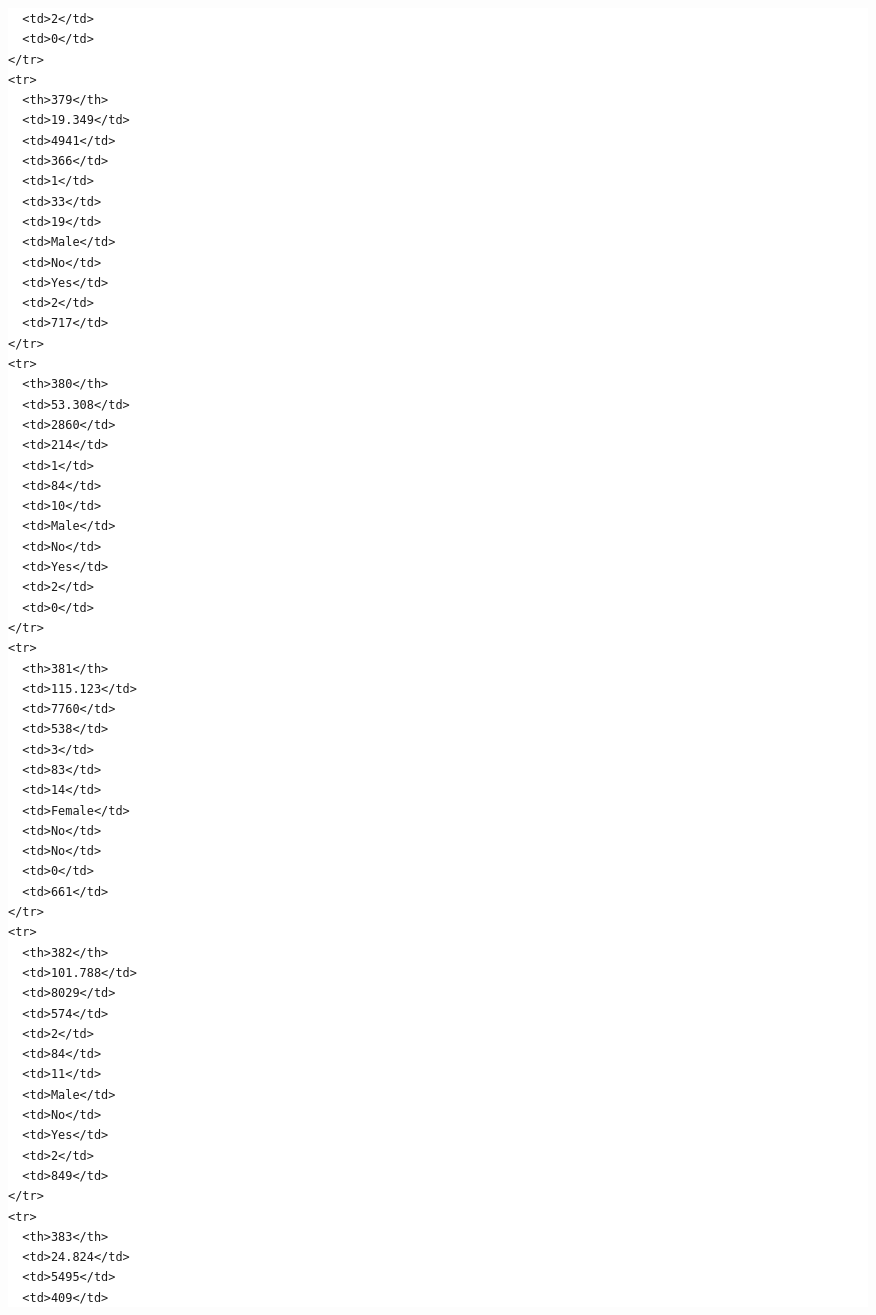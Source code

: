       <td>2</td>
      <td>0</td>
    </tr>
    <tr>
      <th>379</th>
      <td>19.349</td>
      <td>4941</td>
      <td>366</td>
      <td>1</td>
      <td>33</td>
      <td>19</td>
      <td>Male</td>
      <td>No</td>
      <td>Yes</td>
      <td>2</td>
      <td>717</td>
    </tr>
    <tr>
      <th>380</th>
      <td>53.308</td>
      <td>2860</td>
      <td>214</td>
      <td>1</td>
      <td>84</td>
      <td>10</td>
      <td>Male</td>
      <td>No</td>
      <td>Yes</td>
      <td>2</td>
      <td>0</td>
    </tr>
    <tr>
      <th>381</th>
      <td>115.123</td>
      <td>7760</td>
      <td>538</td>
      <td>3</td>
      <td>83</td>
      <td>14</td>
      <td>Female</td>
      <td>No</td>
      <td>No</td>
      <td>0</td>
      <td>661</td>
    </tr>
    <tr>
      <th>382</th>
      <td>101.788</td>
      <td>8029</td>
      <td>574</td>
      <td>2</td>
      <td>84</td>
      <td>11</td>
      <td>Male</td>
      <td>No</td>
      <td>Yes</td>
      <td>2</td>
      <td>849</td>
    </tr>
    <tr>
      <th>383</th>
      <td>24.824</td>
      <td>5495</td>
      <td>409</td>